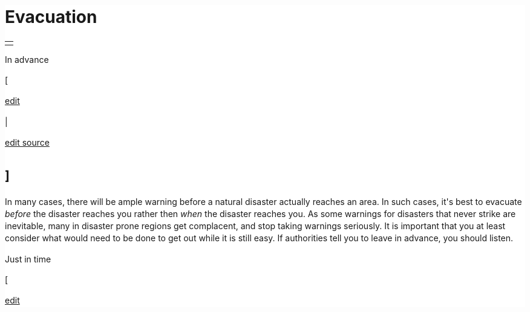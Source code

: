 

  










 Evacuation
=============




|  |
| --- |
|  |




 In advance
 


 [
 
[edit](/w/index.php?title=Natural_Disasters/Evacuation&veaction=edit&section=T-1 "Edit section: In advance") 

 |
 
[edit source](/w/index.php?title=Natural_Disasters/Evacuation&action=edit&section=T-1 "Edit section: In advance") 

 ]
-----------------------------------------------------------------------------------------------------------------------------------------------------------------------------------------------------------------------------------------------------------------



 In many cases, there will be ample warning before a natural disaster actually reaches an area. In such cases, it's best to evacuate
 *before* 
 the disaster reaches you rather then
 *when* 
 the disaster reaches you. As some warnings for disasters that never strike are inevitable, many in disaster prone regions get complacent, and stop taking warnings seriously. It is important that you at least consider what would need to be done to get out while it is still easy. If authorities tell you to leave in advance, you should listen.
 




 Just in time
 


 [
 
[edit](/w/index.php?title=Natural_Disasters/Evacuation&veaction=edit&section=T-2 "Edit section: Just in time") 
